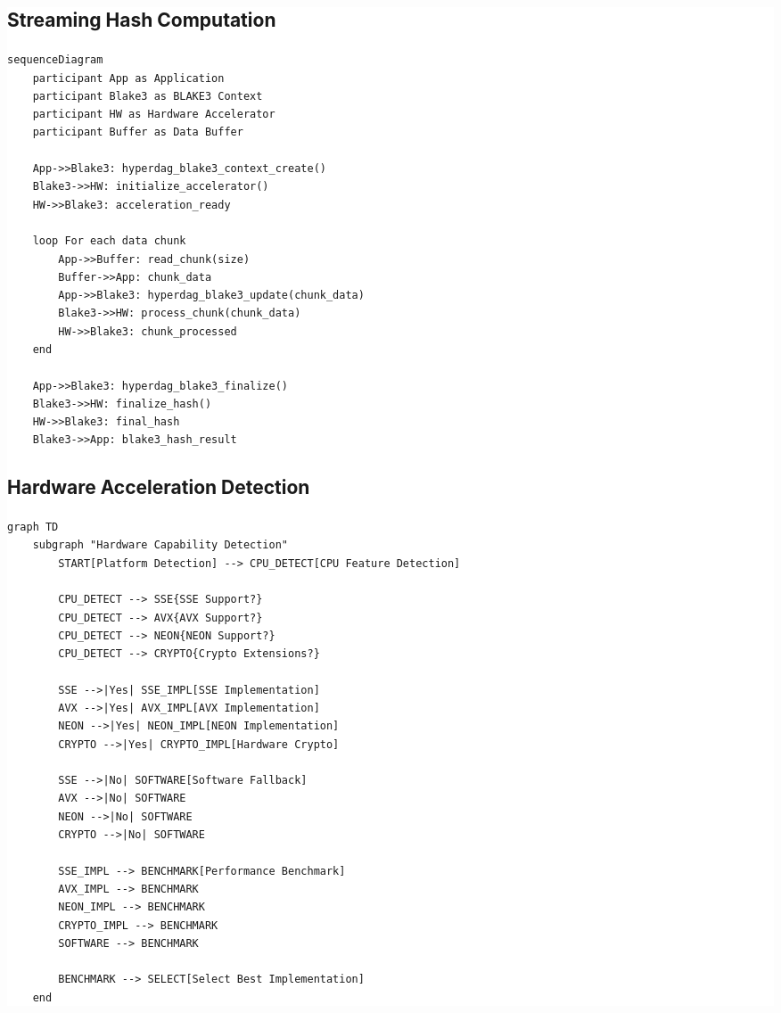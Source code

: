 ## Streaming Hash Computation

```mermaid
sequenceDiagram
    participant App as Application
    participant Blake3 as BLAKE3 Context
    participant HW as Hardware Accelerator
    participant Buffer as Data Buffer
    
    App->>Blake3: hyperdag_blake3_context_create()
    Blake3->>HW: initialize_accelerator()
    HW->>Blake3: acceleration_ready
    
    loop For each data chunk
        App->>Buffer: read_chunk(size)
        Buffer->>App: chunk_data
        App->>Blake3: hyperdag_blake3_update(chunk_data)
        Blake3->>HW: process_chunk(chunk_data)
        HW->>Blake3: chunk_processed
    end
    
    App->>Blake3: hyperdag_blake3_finalize()
    Blake3->>HW: finalize_hash()
    HW->>Blake3: final_hash
    Blake3->>App: blake3_hash_result
```

## Hardware Acceleration Detection

```mermaid
graph TD
    subgraph "Hardware Capability Detection"
        START[Platform Detection] --> CPU_DETECT[CPU Feature Detection]
        
        CPU_DETECT --> SSE{SSE Support?}
        CPU_DETECT --> AVX{AVX Support?}
        CPU_DETECT --> NEON{NEON Support?}
        CPU_DETECT --> CRYPTO{Crypto Extensions?}
        
        SSE -->|Yes| SSE_IMPL[SSE Implementation]
        AVX -->|Yes| AVX_IMPL[AVX Implementation]
        NEON -->|Yes| NEON_IMPL[NEON Implementation]
        CRYPTO -->|Yes| CRYPTO_IMPL[Hardware Crypto]
        
        SSE -->|No| SOFTWARE[Software Fallback]
        AVX -->|No| SOFTWARE
        NEON -->|No| SOFTWARE
        CRYPTO -->|No| SOFTWARE
        
        SSE_IMPL --> BENCHMARK[Performance Benchmark]
        AVX_IMPL --> BENCHMARK
        NEON_IMPL --> BENCHMARK
        CRYPTO_IMPL --> BENCHMARK
        SOFTWARE --> BENCHMARK
        
        BENCHMARK --> SELECT[Select Best Implementation]
    end
```
